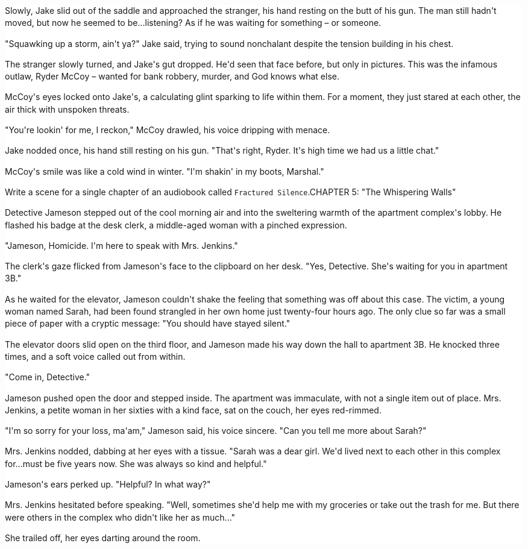 Slowly, Jake slid out of the saddle and approached the stranger, his hand resting on the butt of his gun. The man still hadn't moved, but now he seemed to be...listening? As if he was waiting for something – or someone.

"Squawking up a storm, ain't ya?" Jake said, trying to sound nonchalant despite the tension building in his chest.

The stranger slowly turned, and Jake's gut dropped. He'd seen that face before, but only in pictures. This was the infamous outlaw, Ryder McCoy – wanted for bank robbery, murder, and God knows what else.

McCoy's eyes locked onto Jake's, a calculating glint sparking to life within them. For a moment, they just stared at each other, the air thick with unspoken threats.

"You're lookin' for me, I reckon," McCoy drawled, his voice dripping with menace.

Jake nodded once, his hand still resting on his gun. "That's right, Ryder. It's high time we had us a little chat."

McCoy's smile was like a cold wind in winter. "I'm shakin' in my boots, Marshal."<end>

Write a scene for a single chapter of an audiobook called `Fractured Silence`.<start>CHAPTER 5: "The Whispering Walls"

Detective Jameson stepped out of the cool morning air and into the sweltering warmth of the apartment complex's lobby. He flashed his badge at the desk clerk, a middle-aged woman with a pinched expression.

"Jameson, Homicide. I'm here to speak with Mrs. Jenkins."

The clerk's gaze flicked from Jameson's face to the clipboard on her desk. "Yes, Detective. She's waiting for you in apartment 3B."

As he waited for the elevator, Jameson couldn't shake the feeling that something was off about this case. The victim, a young woman named Sarah, had been found strangled in her own home just twenty-four hours ago. The only clue so far was a small piece of paper with a cryptic message: "You should have stayed silent."

The elevator doors slid open on the third floor, and Jameson made his way down the hall to apartment 3B. He knocked three times, and a soft voice called out from within.

"Come in, Detective."

Jameson pushed open the door and stepped inside. The apartment was immaculate, with not a single item out of place. Mrs. Jenkins, a petite woman in her sixties with a kind face, sat on the couch, her eyes red-rimmed.

"I'm so sorry for your loss, ma'am," Jameson said, his voice sincere. "Can you tell me more about Sarah?"

Mrs. Jenkins nodded, dabbing at her eyes with a tissue. "Sarah was a dear girl. We'd lived next to each other in this complex for...must be five years now. She was always so kind and helpful."

Jameson's ears perked up. "Helpful? In what way?"

Mrs. Jenkins hesitated before speaking. "Well, sometimes she'd help me with my groceries or take out the trash for me. But there were others in the complex who didn't like her as much..."

She trailed off, her eyes darting around the room.
